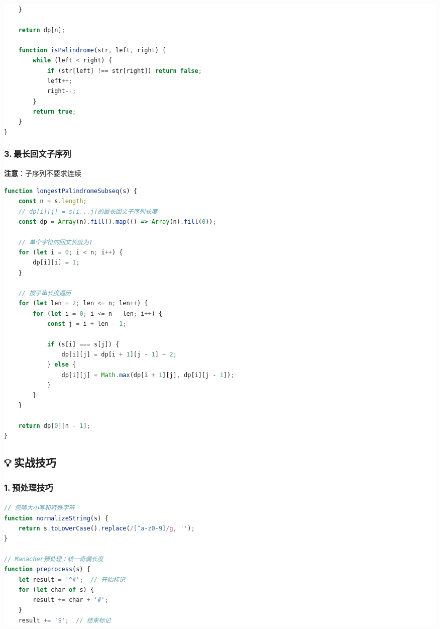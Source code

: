 ```javascript
    }
    
    return dp[n];
    
    function isPalindrome(str, left, right) {
        while (left < right) {
            if (str[left] !== str[right]) return false;
            left++;
            right--;
        }
        return true;
    }
}
```

### 3. 最长回文子序列

**注意**：子序列不要求连续

```javascript
function longestPalindromeSubseq(s) {
    const n = s.length;
    // dp[i][j] = s[i...j]的最长回文子序列长度
    const dp = Array(n).fill().map(() => Array(n).fill(0));
    
    // 单个字符的回文长度为1
    for (let i = 0; i < n; i++) {
        dp[i][i] = 1;
    }
    
    // 按子串长度遍历
    for (let len = 2; len <= n; len++) {
        for (let i = 0; i <= n - len; i++) {
            const j = i + len - 1;
            
            if (s[i] === s[j]) {
                dp[i][j] = dp[i + 1][j - 1] + 2;
            } else {
                dp[i][j] = Math.max(dp[i + 1][j], dp[i][j - 1]);
            }
        }
    }
    
    return dp[0][n - 1];
}
```

## 💡 实战技巧

### 1. 预处理技巧
```javascript
// 忽略大小写和特殊字符
function normalizeString(s) {
    return s.toLowerCase().replace(/[^a-z0-9]/g, '');
}

// Manacher预处理：统一奇偶长度
function preprocess(s) {
    let result = '^#';  // 开始标记
    for (let char of s) {
        result += char + '#';
    }
    result += '$';  // 结束标记
```